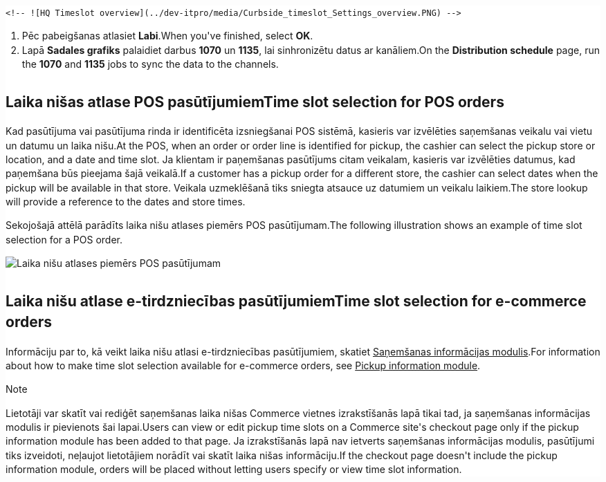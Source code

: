     <!-- ![HQ Timeslot overview](../dev-itpro/media/Curbside_timeslot_Settings_overview.PNG) -->

1. <span data-ttu-id="5758e-172">Pēc pabeigšanas atlasiet **Labi**.</span><span class="sxs-lookup"><span data-stu-id="5758e-172">When you've finished, select **OK**.</span></span>
1. <span data-ttu-id="5758e-173">Lapā **Sadales grafiks** palaidiet darbus **1070** un **1135**, lai sinhronizētu datus ar kanāliem.</span><span class="sxs-lookup"><span data-stu-id="5758e-173">On the **Distribution schedule** page, run the **1070** and **1135** jobs to sync the data to the channels.</span></span>

## <a name="time-slot-selection-for-pos-orders"></a><span data-ttu-id="5758e-174">Laika nišas atlase POS pasūtījumiem</span><span class="sxs-lookup"><span data-stu-id="5758e-174">Time slot selection for POS orders</span></span>

<span data-ttu-id="5758e-175">Kad pasūtījuma vai pasūtījuma rinda ir identificēta izsniegšanai POS sistēmā, kasieris var izvēlēties saņemšanas veikalu vai vietu un datumu un laika nišu.</span><span class="sxs-lookup"><span data-stu-id="5758e-175">At the POS, when an order or order line is identified for pickup, the cashier can select the pickup store or location, and a date and time slot.</span></span> <span data-ttu-id="5758e-176">Ja klientam ir paņemšanas pasūtījums citam veikalam, kasieris var izvēlēties datumus, kad paņemšana būs pieejama šajā veikalā.</span><span class="sxs-lookup"><span data-stu-id="5758e-176">If a customer has a pickup order for a different store, the cashier can select dates when the pickup will be available in that store.</span></span> <span data-ttu-id="5758e-177">Veikala uzmeklēšanā tiks sniegta atsauce uz datumiem un veikalu laikiem.</span><span class="sxs-lookup"><span data-stu-id="5758e-177">The store lookup will provide a reference to the dates and store times.</span></span>

<span data-ttu-id="5758e-178">Sekojošajā attēlā parādīts laika nišu atlases piemērs POS pasūtījumam.</span><span class="sxs-lookup"><span data-stu-id="5758e-178">The following illustration shows an example of time slot selection for a POS order.</span></span>

![Laika nišu atlases piemērs POS pasūtījumam](../dev-itpro/media/Curbside_timeslot_POS.png)

## <a name="time-slot-selection-for-e-commerce-orders"></a><span data-ttu-id="5758e-180">Laika nišu atlase e-tirdzniecības pasūtījumiem</span><span class="sxs-lookup"><span data-stu-id="5758e-180">Time slot selection for e-commerce orders</span></span>

<span data-ttu-id="5758e-181">Informāciju par to, kā veikt laika nišu atlasi e-tirdzniecības pasūtījumiem, skatiet [Saņemšanas informācijas modulis](../pickup-info-module.md).</span><span class="sxs-lookup"><span data-stu-id="5758e-181">For information about how to make time slot selection available for e-commerce orders, see [Pickup information module](../pickup-info-module.md).</span></span>

> [!NOTE]
> <span data-ttu-id="5758e-182">Lietotāji var skatīt vai rediģēt saņemšanas laika nišas Commerce vietnes izrakstīšanās lapā tikai tad, ja saņemšanas informācijas modulis ir pievienots šai lapai.</span><span class="sxs-lookup"><span data-stu-id="5758e-182">Users can view or edit pickup time slots on a Commerce site's checkout page only if the pickup information module has been added to that page.</span></span> <span data-ttu-id="5758e-183">Ja izrakstīšanās lapā nav ietverts saņemšanas informācijas modulis, pasūtījumi tiks izveidoti, neļaujot lietotājiem norādīt vai skatīt laika nišas informāciju.</span><span class="sxs-lookup"><span data-stu-id="5758e-183">If the checkout page doesn't include the pickup information module, orders will be placed without letting users specify or view time slot information.</span></span>
